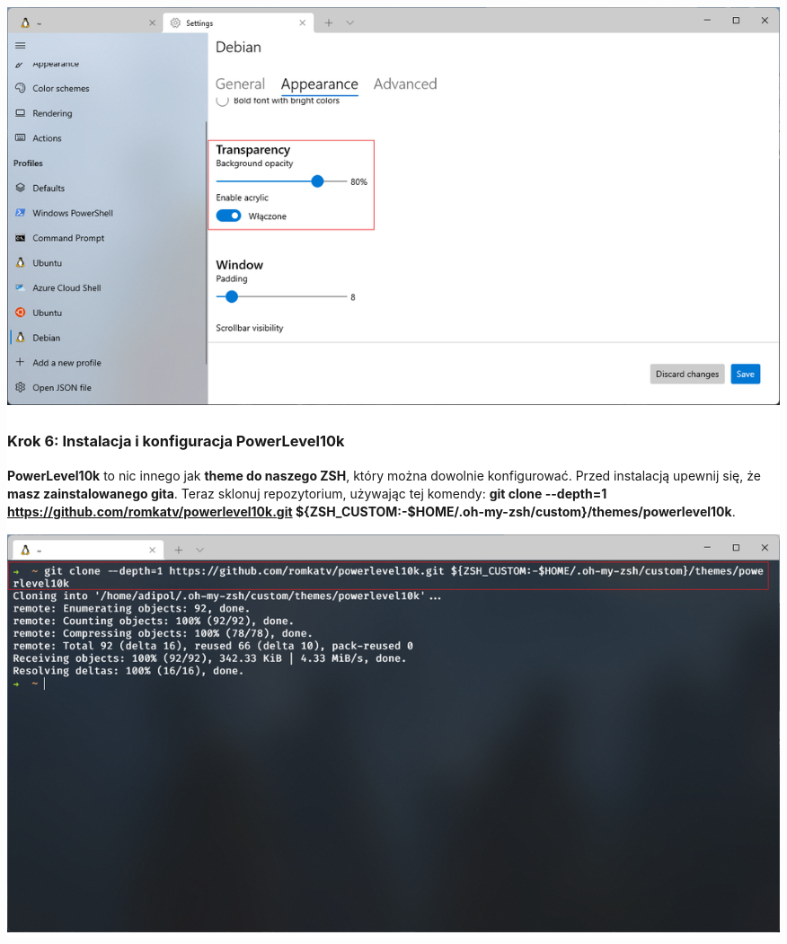 ![konfiguracja profilu](images/wsl-oraz-zsh-czyli-jak-zostac-programista-na-windowsie/terminal-konfiguracja-profilu-2.png)

### Krok 6: Instalacja i konfiguracja PowerLevel10k
**PowerLevel10k** to nic innego jak **theme do naszego ZSH**, który można dowolnie konfigurować. Przed instalacją upewnij się, że **masz zainstalowanego gita**. Teraz sklonuj repozytorium, używając tej komendy: **git clone --depth=1 https://github.com/romkatv/powerlevel10k.git ${ZSH_CUSTOM:-$HOME/.oh-my-zsh/custom}/themes/powerlevel10k**. 

![pobieranie powerlevel10k](images/wsl-oraz-zsh-czyli-jak-zostac-programista-na-windowsie/pobieranie-powerlevel10k.png)
